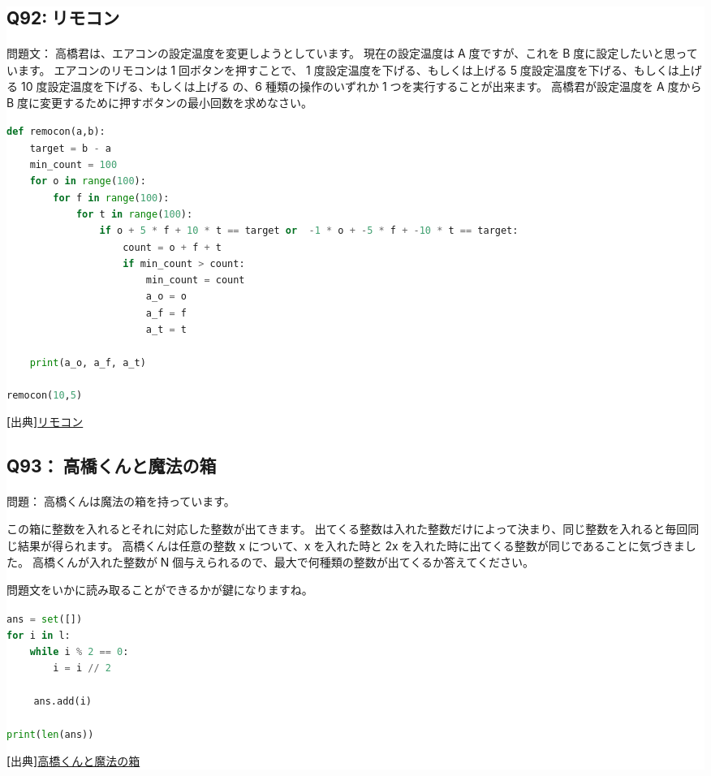 ## Q92: リモコン
問題文： 
高橋君は、エアコンの設定温度を変更しようとしています。
現在の設定温度は A 度ですが、これを B 度に設定したいと思っています。
エアコンのリモコンは 1 回ボタンを押すことで、
1 度設定温度を下げる、もしくは上げる
5 度設定温度を下げる、もしくは上げる
10 度設定温度を下げる、もしくは上げる
の、6 種類の操作のいずれか 1 つを実行することが出来ます。
高橋君が設定温度を A 度から B 度に変更するために押すボタンの最小回数を求めなさい。
　　　　

```q92.py
def remocon(a,b):
    target = b - a
    min_count = 100
    for o in range(100):
        for f in range(100):
            for t in range(100):
                if o + 5 * f + 10 * t == target or  -1 * o + -5 * f + -10 * t == target:
                    count = o + f + t
                    if min_count > count:
                        min_count = count
                        a_o = o
                        a_f = f
                        a_t = t
     
    print(a_o, a_f, a_t)
    
remocon(10,5)
```
[出典][リモコン](https://arc001.contest.atcoder.jp/tasks/arc001_2)

## Q93： 高橋くんと魔法の箱
問題：
高橋くんは魔法の箱を持っています。

この箱に整数を入れるとそれに対応した整数が出てきます。
出てくる整数は入れた整数だけによって決まり、同じ整数を入れると毎回同じ結果が得られます。
高橋くんは任意の整数 x について、x を入れた時と 2x を入れた時に出てくる整数が同じであることに気づきました。
高橋くんが入れた整数が N 個与えられるので、最大で何種類の整数が出てくるか答えてください。

問題文をいかに読み取ることができるかが鍵になりますね。
　　　　

```q93.py
ans = set([])
for i in l:
    while i % 2 == 0:
        i = i // 2
  
  　 ans.add(i)

print(len(ans))
```
[出典][高橋くんと魔法の箱](https://abc019.contest.atcoder.jp/tasks/abc019_3)

